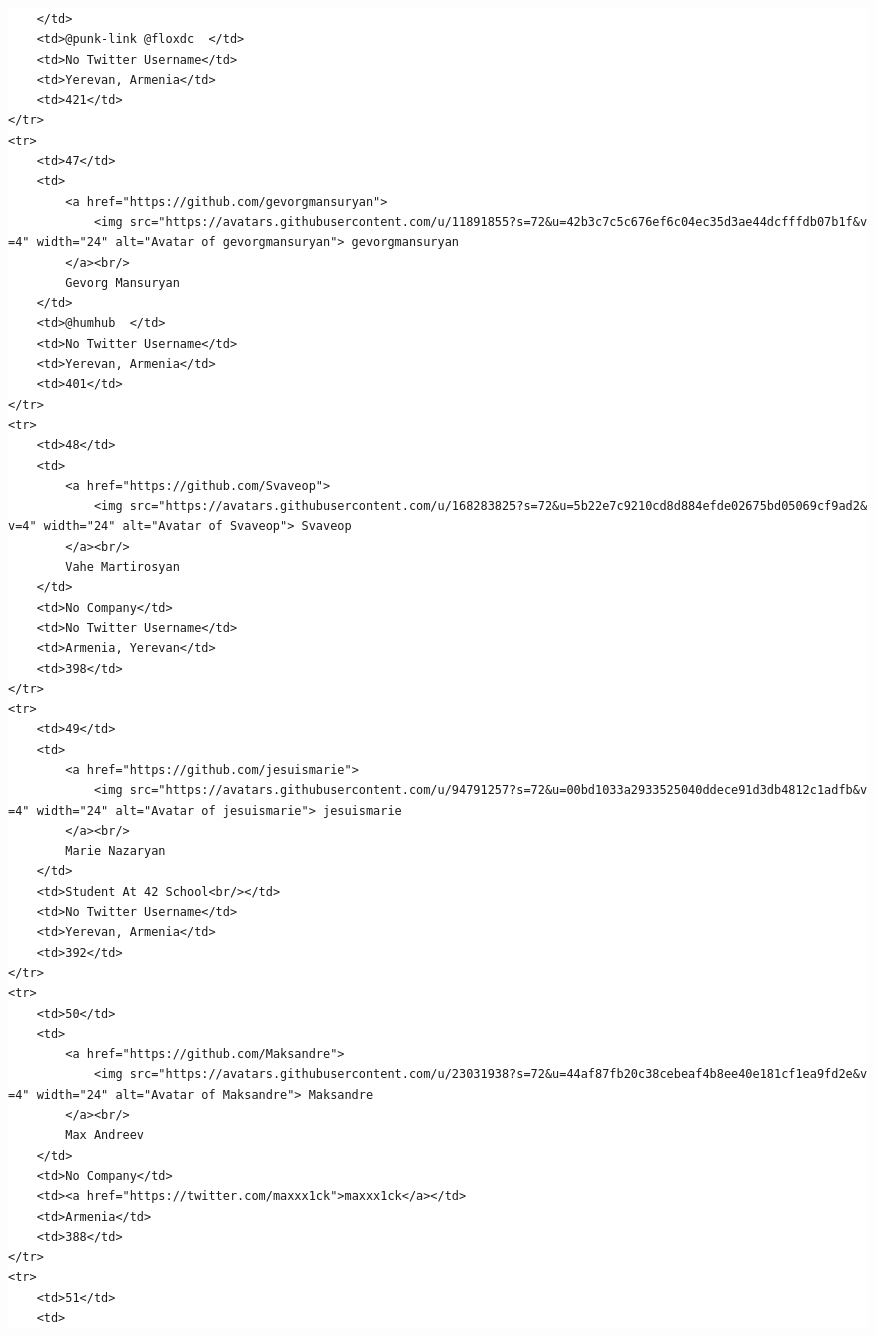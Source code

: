 		</td>
		<td>@punk-link @floxdc  </td>
		<td>No Twitter Username</td>
		<td>Yerevan, Armenia</td>
		<td>421</td>
	</tr>
	<tr>
		<td>47</td>
		<td>
			<a href="https://github.com/gevorgmansuryan">
				<img src="https://avatars.githubusercontent.com/u/11891855?s=72&u=42b3c7c5c676ef6c04ec35d3ae44dcfffdb07b1f&v=4" width="24" alt="Avatar of gevorgmansuryan"> gevorgmansuryan
			</a><br/>
			Gevorg Mansuryan
		</td>
		<td>@humhub  </td>
		<td>No Twitter Username</td>
		<td>Yerevan, Armenia</td>
		<td>401</td>
	</tr>
	<tr>
		<td>48</td>
		<td>
			<a href="https://github.com/Svaveop">
				<img src="https://avatars.githubusercontent.com/u/168283825?s=72&u=5b22e7c9210cd8d884efde02675bd05069cf9ad2&v=4" width="24" alt="Avatar of Svaveop"> Svaveop
			</a><br/>
			Vahe Martirosyan
		</td>
		<td>No Company</td>
		<td>No Twitter Username</td>
		<td>Armenia, Yerevan</td>
		<td>398</td>
	</tr>
	<tr>
		<td>49</td>
		<td>
			<a href="https://github.com/jesuismarie">
				<img src="https://avatars.githubusercontent.com/u/94791257?s=72&u=00bd1033a2933525040ddece91d3db4812c1adfb&v=4" width="24" alt="Avatar of jesuismarie"> jesuismarie
			</a><br/>
			Marie Nazaryan
		</td>
		<td>Student At 42 School<br/></td>
		<td>No Twitter Username</td>
		<td>Yerevan, Armenia</td>
		<td>392</td>
	</tr>
	<tr>
		<td>50</td>
		<td>
			<a href="https://github.com/Maksandre">
				<img src="https://avatars.githubusercontent.com/u/23031938?s=72&u=44af87fb20c38cebeaf4b8ee40e181cf1ea9fd2e&v=4" width="24" alt="Avatar of Maksandre"> Maksandre
			</a><br/>
			Max Andreev
		</td>
		<td>No Company</td>
		<td><a href="https://twitter.com/maxxx1ck">maxxx1ck</a></td>
		<td>Armenia</td>
		<td>388</td>
	</tr>
	<tr>
		<td>51</td>
		<td>